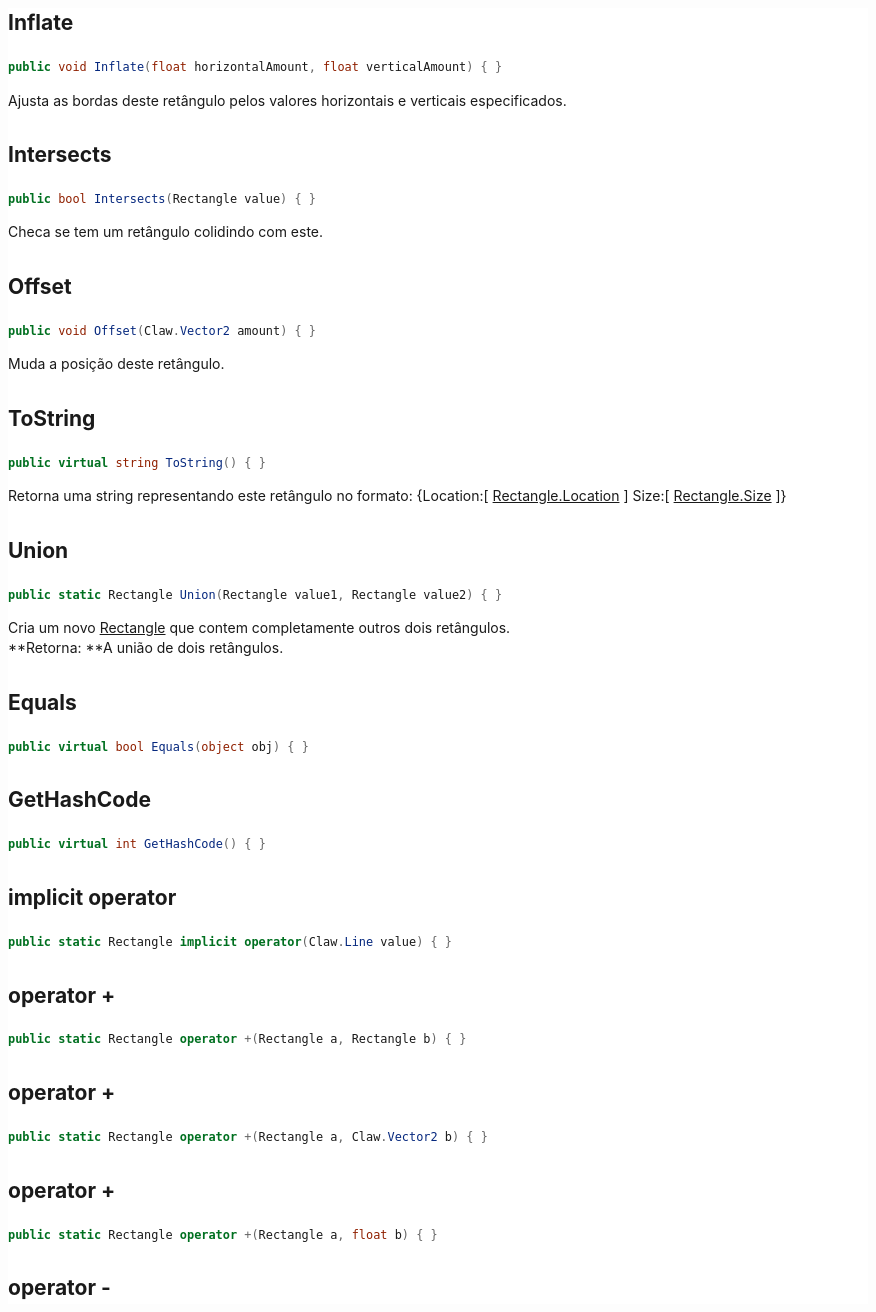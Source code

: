 ## Inflate
```csharp
public void Inflate(float horizontalAmount, float verticalAmount) { }
```
Ajusta as bordas deste retângulo pelos valores horizontais e verticais especificados.<br />
## Intersects
```csharp
public bool Intersects(Rectangle value) { }
```
Checa se tem um retângulo colidindo com este.<br />
## Offset
```csharp
public void Offset(Claw.Vector2 amount) { }
```
Muda a posição deste retângulo.<br />
## ToString
```csharp
public virtual string ToString() { }
```
Retorna uma string representando este retângulo no formato:
            {Location:[ [Rectangle.Location](/API/Claw/Rectangle.md#Location) ] Size:[ [Rectangle.Size](/API/Claw/Rectangle.md#Size) ]}<br />
## Union
```csharp
public static Rectangle Union(Rectangle value1, Rectangle value2) { }
```
Cria um novo [Rectangle](/API/Claw/Rectangle.md#Rectangle) que contem completamente outros dois retângulos.<br />
**Retorna: **A união de dois retângulos.<br />
## Equals
```csharp
public virtual bool Equals(object obj) { }
```
## GetHashCode
```csharp
public virtual int GetHashCode() { }
```
## implicit operator
```csharp
public static Rectangle implicit operator(Claw.Line value) { }
```
## operator +
```csharp
public static Rectangle operator +(Rectangle a, Rectangle b) { }
```
## operator +
```csharp
public static Rectangle operator +(Rectangle a, Claw.Vector2 b) { }
```
## operator +
```csharp
public static Rectangle operator +(Rectangle a, float b) { }
```
## operator -
```csharp
```
